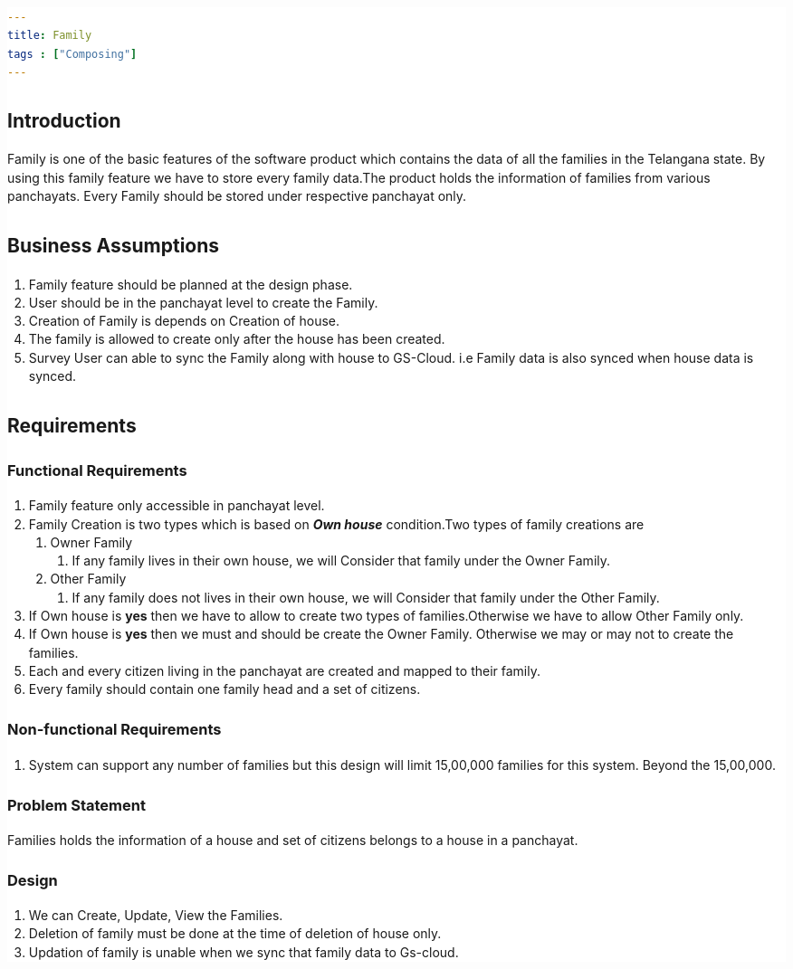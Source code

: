 ```yaml
---
title: Family
tags : ["Composing"]
---
```


## Introduction
Family is one of the basic features of the software product which contains the data of all the
 families in the Telangana state. By using this family feature we have to store every
 family data.The product holds the information of families from various panchayats. Every Family should 
 be stored under respective panchayat only. 
## Business Assumptions
1. Family feature should be planned at the design phase.
1. User should be in the panchayat level to create the Family.
1. Creation of Family is depends on Creation of house.
1. The family is allowed to create only after the house has been created.
1. Survey User can able to sync the Family along with house to GS-Cloud. i.e Family data is also synced when house data is synced.


## Requirements
### Functional Requirements
1. Family feature only accessible in panchayat level.
1. Family Creation is two types which is based on ***Own house***  condition.Two types of family creations are 
    1. Owner Family
        1. If any family lives in their own house, we will Consider that family under the Owner Family.
    1. Other Family
        1. If any family does not lives in their own house, we will Consider that family under the Other Family.
1. If Own house is **yes** then we have to allow to create two types of families.Otherwise we have to allow Other Family only.
1. If Own house is **yes** then we must and should be create the Owner Family. Otherwise we may or may not to create the families.  
1. Each and every citizen living in the panchayat are created and mapped to their family. 
1. Every family should contain one family head and a set of citizens.


### Non-functional Requirements
1. System can support any number of families but this design will limit 15,00,000 families for this system. Beyond the 15,00,000.
### Problem Statement
Families holds the information of a house and set of citizens belongs to a house in a panchayat.
### Design 
1. We can Create, Update, View the Families.
2. Deletion of family must be done  at the time of deletion of house only.
3. Updation of family is unable when we sync that family data to Gs-cloud.
